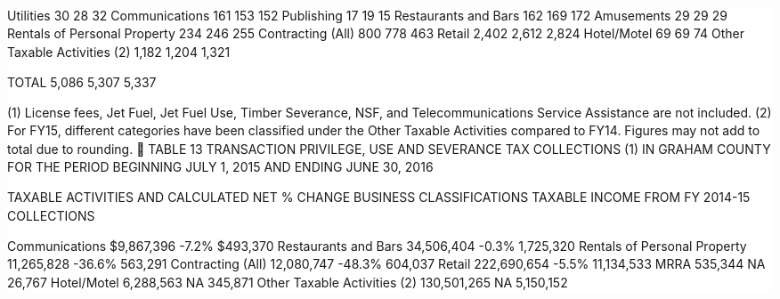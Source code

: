 
Utilities                                                          30                             28                     32
Communications                                                   161                             153                    152
Publishing                                                         17                             19                     15
Restaurants and Bars                                             162                             169                    172
Amusements                                                         29                             29                     29
Rentals of Personal Property                                     234                             246                    255
Contracting (All)                                                800                             778                    463
Retail                                                         2,402                           2,612                  2,824
Hotel/Motel                                                        69                             69                     74
Other Taxable Activities (2)                                   1,182                           1,204                  1,321


  TOTAL                                                        5,086                           5,307                  5,337




(1) License fees, Jet Fuel, Jet Fuel Use, Timber Severance, NSF, and Telecommunications Service Assistance are not included.
(2) For FY15, different categories have been classified under the Other Taxable Activities compared to FY14.
Figures may not add to total due to rounding.
                                                          TABLE 13
                    TRANSACTION PRIVILEGE, USE AND SEVERANCE TAX COLLECTIONS (1)
                                 IN GRAHAM COUNTY FOR THE PERIOD BEGINNING
                                       JULY 1, 2015 AND ENDING JUNE 30, 2016



TAXABLE ACTIVITIES AND                            CALCULATED NET                      % CHANGE
BUSINESS CLASSIFICATIONS                          TAXABLE INCOME               FROM FY 2014-15                 COLLECTIONS


Communications                                              $9,867,396                       -7.2%                 $493,370
Restaurants and Bars                                        34,506,404                       -0.3%                1,725,320
Rentals of Personal Property                                11,265,828                      -36.6%                  563,291
Contracting (All)                                           12,080,747                      -48.3%                  604,037
Retail                                                    222,690,654                        -5.5%               11,134,533
MRRA                                                           535,344                          NA                   26,767
Hotel/Motel                                                  6,288,563                          NA                  345,871
Other Taxable Activities (2)                              130,501,265                           NA                5,150,152
